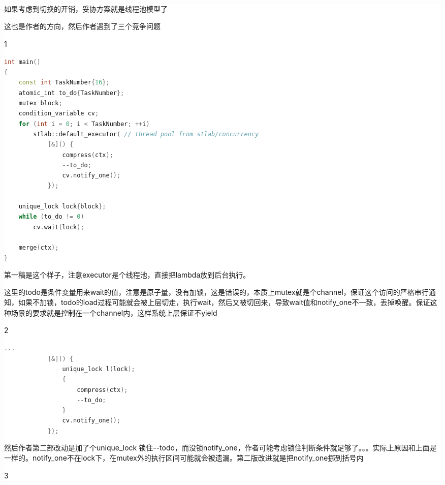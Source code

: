 如果考虑到切换的开销，妥协方案就是线程池模型了

这也是作者的方向，然后作者遇到了三个竞争问题



1 

```c++
int main()
{
    const int TaskNumber{16};
    atomic_int to_do{TaskNumber};
    mutex block;
    condition_variable cv;
    for (int i = 0; i < TaskNumber; ++i)
        stlab::default_executor( // thread pool from stlab/concurrency
            [&]() {
                compress(ctx);
                --to_do;
                cv.notify_one();
            });

    unique_lock lock{block};
    while (to_do != 0)
        cv.wait(lock);

    merge(ctx);
}
```

第一稿是这个样子，注意executor是个线程池，直接把lambda放到后台执行。

这里的todo是条件变量用来wait的值，注意是原子量，没有加锁，这是错误的，本质上mutex就是个channel，保证这个访问的严格串行通知，如果不加锁，todo的load过程可能就会被上层切走，执行wait，然后又被切回来，导致wait值和notify_one不一致，丢掉唤醒。保证这种场景的要求就是控制在一个channel内，这样系统上层保证不yield

2

```c++
...
            [&]() {
                unique_lock l(lock);
                {
                    compress(ctx);
                    --to_do;
                }
                cv.notify_one();
            });
```



然后作者第二部改动是加了个unique_lock 锁住--todo，而没锁notify_one，作者可能考虑锁住判断条件就足够了。。。实际上原因和上面是一样的。notify_one不在lock下，在mutex外的执行区间可能就会被遗漏。第二版改进就是把notify_one挪到括号内



3
